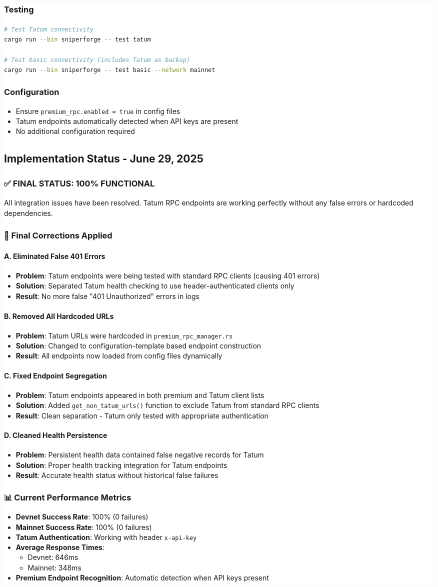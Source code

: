 ### Testing
```bash
# Test Tatum connectivity
cargo run --bin sniperforge -- test tatum

# Test basic connectivity (includes Tatum as backup)
cargo run --bin sniperforge -- test basic --network mainnet
```

### Configuration
- Ensure `premium_rpc.enabled = true` in config files
- Tatum endpoints automatically detected when API keys are present
- No additional configuration required

## Implementation Status - June 29, 2025

### ✅ FINAL STATUS: 100% FUNCTIONAL
All integration issues have been resolved. Tatum RPC endpoints are working perfectly without any false errors or hardcoded dependencies.

### 🔧 Final Corrections Applied

#### A. Eliminated False 401 Errors
- **Problem**: Tatum endpoints were being tested with standard RPC clients (causing 401 errors)
- **Solution**: Separated Tatum health checking to use header-authenticated clients only
- **Result**: No more false "401 Unauthorized" errors in logs

#### B. Removed All Hardcoded URLs
- **Problem**: Tatum URLs were hardcoded in `premium_rpc_manager.rs`
- **Solution**: Changed to configuration-template based endpoint construction
- **Result**: All endpoints now loaded from config files dynamically

#### C. Fixed Endpoint Segregation
- **Problem**: Tatum endpoints appeared in both premium and Tatum client lists
- **Solution**: Added `get_non_tatum_urls()` function to exclude Tatum from standard RPC clients
- **Result**: Clean separation - Tatum only tested with appropriate authentication

#### D. Cleaned Health Persistence
- **Problem**: Persistent health data contained false negative records for Tatum
- **Solution**: Proper health tracking integration for Tatum endpoints
- **Result**: Accurate health status without historical false failures

### 📊 Current Performance Metrics
- **Devnet Success Rate**: 100% (0 failures)
- **Mainnet Success Rate**: 100% (0 failures)
- **Tatum Authentication**: Working with header `x-api-key`
- **Average Response Times**: 
  - Devnet: 646ms
  - Mainnet: 348ms
- **Premium Endpoint Recognition**: Automatic detection when API keys present
